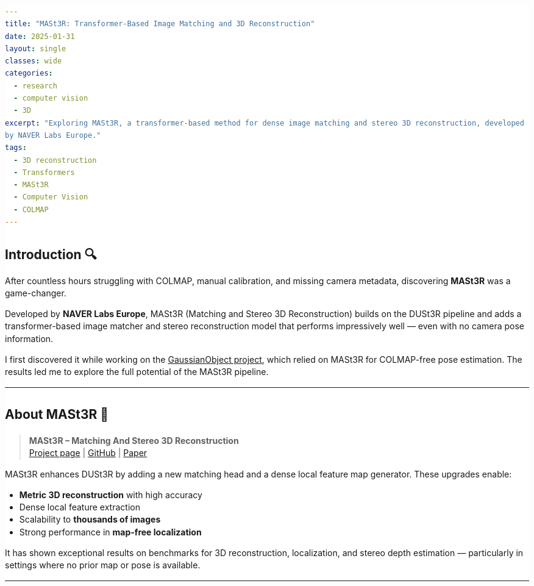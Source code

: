 ```yaml
---
title: "MASt3R: Transformer-Based Image Matching and 3D Reconstruction"
date: 2025-01-31
layout: single
classes: wide
categories:
  - research
  - computer vision
  - 3D
excerpt: "Exploring MASt3R, a transformer-based method for dense image matching and stereo 3D reconstruction, developed by NAVER Labs Europe."
tags:
  - 3D reconstruction
  - Transformers
  - MASt3R
  - Computer Vision
  - COLMAP
---
```


## Introduction 🔍

After countless hours struggling with COLMAP, manual calibration, and missing camera metadata, discovering **MASt3R** was a game-changer.

Developed by **NAVER Labs Europe**, MASt3R (Matching and Stereo 3D Reconstruction) builds on the DUSt3R pipeline and adds a transformer-based image matcher and stereo reconstruction model that performs impressively well — even with no camera pose information.

I first discovered it while working on the [GaussianObject project](https://gaussianobject.github.io/), which relied on MASt3R for COLMAP-free pose estimation. The results led me to explore the full potential of the MASt3R pipeline.

---

## About MASt3R 📄

> **MASt3R – Matching And Stereo 3D Reconstruction**  
> [Project page](https://europe.naverlabs.com/blog/mast3r-matching-and-stereo-3d-reconstruction/) | [GitHub](https://github.com/naver/mast3r) | [Paper](https://arxiv.org/abs/2406.09756)

MASt3R enhances DUSt3R by adding a new matching head and a dense local feature map generator. These upgrades enable:
- **Metric 3D reconstruction** with high accuracy
- Dense local feature extraction
- Scalability to **thousands of images**
- Strong performance in **map-free localization**

It has shown exceptional results on benchmarks for 3D reconstruction, localization, and stereo depth estimation — particularly in settings where no prior map or pose is available.

---
